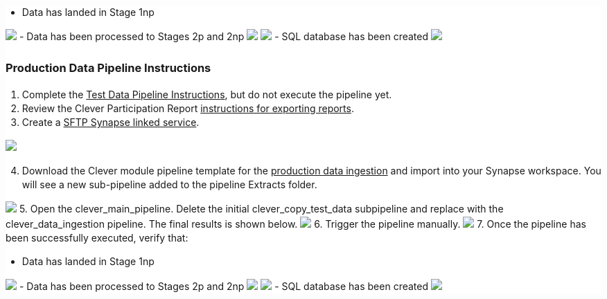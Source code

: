 - Data has landed in Stage 1np
<img src="https://github.com/microsoft/OpenEduAnalytics/blob/main/oea/modules/module_catalog/Clever/docs/images/pipeline%20land%20stage1.png" width="600">
- Data has been processed to Stages 2p and 2np
<img src="https://github.com/microsoft/OpenEduAnalytics/blob/main/oea/modules/module_catalog/Clever/docs/images/pipeline%20stage2p.png" width="600">
<img src="https://github.com/microsoft/OpenEduAnalytics/blob/main/oea/modules/module_catalog/Clever/docs/images/pipeline%20stage2np.png" width="600">
- SQL database has been created
<img src="https://github.com/microsoft/OpenEduAnalytics/blob/main/oea/modules/module_catalog/Clever/docs/images/pipeline%20sql.png" width="600">

### Production Data Pipeline Instructions

1. Complete the [Test Data Pipeline Instructions](https://github.com/microsoft/OpenEduAnalytics/blob/main/oea/modules/module_catalog/Clever/pipeline#test-data-pipeline-instructions), but do not execute the pipeline yet.
2. Review the Clever Participation Report [instructions for exporting reports](https://support.clever.com/hc/s/articles/360049642311?language=en_US#ExportingReports).
3. Create a [SFTP Synapse linked service](https://docs.microsoft.com/en-us/azure/data-factory/connector-sftp?tabs=data-factory#linked-service-properties).
<img src="https://github.com/microsoft/OpenEduAnalytics/blob/main/oea/modules/module_catalog/Clever/docs/images/pipeline%20prod%20linked%20service.png" width="600">

4. Download the Clever module pipeline template for the [production data ingestion](https://github.com/microsoft/OpenEduAnalytics/blob/main/oea/modules/module_catalog/Clever/pipeline/Extracts) and import into your Synapse workspace. You will see a new sub-pipeline added to the pipeline Extracts folder.
<img src="https://github.com/microsoft/OpenEduAnalytics/blob/main/oea/modules/module_catalog/Clever/docs/images/pipeline%20prod%20land.png" width="600">
5. Open the clever_main_pipeline. Delete the initial clever_copy_test_data subpipeline and replace with the clever_data_ingestion pipeline. The final results is shown below.
<img src="https://github.com/microsoft/OpenEduAnalytics/blob/main/oea/modules/module_catalog/Clever/docs/images/pipeline%20overview%20prod.png" width="600">
6. Trigger the pipeline manually.
<img src="https://github.com/microsoft/OpenEduAnalytics/blob/main/oea/modules/module_catalog/Clever/docs/images/pipeline%20trigger.png" width="600">
7. Once the pipeline has been successfully executed, verify that:

- Data has landed in Stage 1np
<img src="https://github.com/microsoft/OpenEduAnalytics/blob/main/oea/modules/module_catalog/Clever/docs/images/pipeline%20land%20stage1.png" width="600">
- Data has been processed to Stages 2p and 2np
<img src="https://github.com/microsoft/OpenEduAnalytics/blob/main/oea/modules/module_catalog/Clever/docs/images/pipeline%20stage2p.png" width="600">
<img src="https://github.com/microsoft/OpenEduAnalytics/blob/main/oea/modules/module_catalog/Clever/docs/images/pipeline%20stage2np.png" width="600">
- SQL database has been created
<img src="https://github.com/microsoft/OpenEduAnalytics/blob/main/oea/modules/module_catalog/Clever/docs/images/pipeline%20sql.png" width="600">



